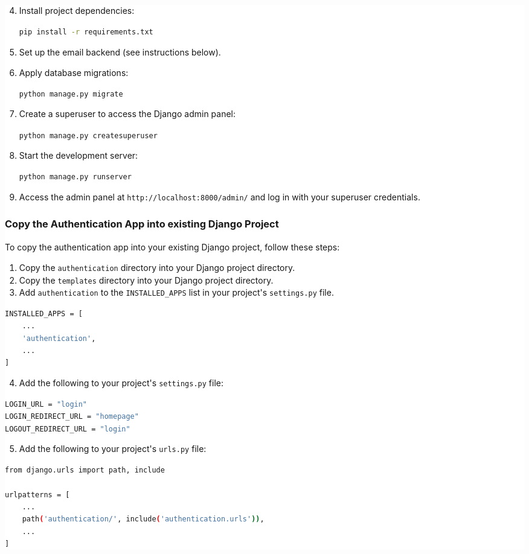 4. Install project dependencies:

   ```bash
   pip install -r requirements.txt
   ```

5. Set up the email backend (see instructions below).


6. Apply database migrations:

   ```bash
   python manage.py migrate
   ```

7. Create a superuser to access the Django admin panel:

   ```bash
   python manage.py createsuperuser
   ```

8. Start the development server:

   ```bash
   python manage.py runserver
   ```

9. Access the admin panel at `http://localhost:8000/admin/` and log in with your superuser credentials.

### Copy the Authentication App into existing Django Project

To copy the authentication app into your existing Django project, follow these steps:

1. Copy the `authentication` directory into your Django project directory.
2. Copy the `templates` directory into your Django project directory.
3. Add `authentication` to the `INSTALLED_APPS` list in your project's `settings.py` file.

```bash 
INSTALLED_APPS = [
    ...
    'authentication',
    ...
]
```

4. Add the following to your project's `settings.py` file:

```bash
LOGIN_URL = "login"
LOGIN_REDIRECT_URL = "homepage"
LOGOUT_REDIRECT_URL = "login"
```

5. Add the following to your project's `urls.py` file:

```bash
from django.urls import path, include

urlpatterns = [
    ...
    path('authentication/', include('authentication.urls')),
    ...
]
```
